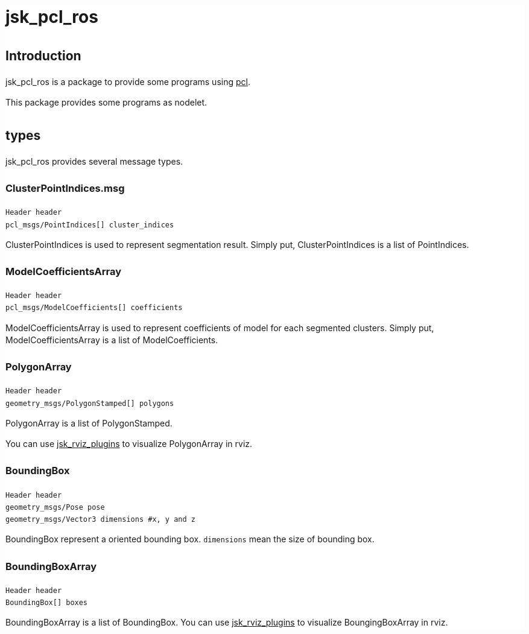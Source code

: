 # jsk_pcl_ros

## Introduction
jsk\_pcl\_ros is a package to provide some programs using [pcl](http://pointclouds.org).

This package provides some programs as nodelet.

## types
jsk\_pcl\_ros provides several message types.
### ClusterPointIndices.msg
```
Header header
pcl_msgs/PointIndices[] cluster_indices
```
ClusterPointIndices is used to represent segmentation result.
Simply put, ClusterPointIndices is a list of PointIndices.

### ModelCoefficientsArray
```
Header header
pcl_msgs/ModelCoefficients[] coefficients
```
ModelCoefficientsArray is used to represent coefficients of model
for each segmented clusters.
Simply put, ModelCoefficientsArray is a list of ModelCoefficients.

### PolygonArray
```
Header header
geometry_msgs/PolygonStamped[] polygons
```
PolygonArray is a list of PolygonStamped.

You can use [jsk\_rviz\_plugins](https://github.com/jsk-ros-pkg/jsk_visualization) to visualize PolygonArray in rviz.

### BoundingBox
```
Header header
geometry_msgs/Pose pose
geometry_msgs/Vector3 dimensions #x, y and z
```
BoundingBox represent a oriented bounding box. `dimensions` mean the
size of bounding box.

### BoundingBoxArray
```
Header header
BoundingBox[] boxes
```
BoundingBoxArray is a list of BoundingBox.
You can use [jsk\_rviz\_plugins](https://github.com/jsk-ros-pkg/jsk_visualization) to visualize BoungingBoxArray in rviz.
